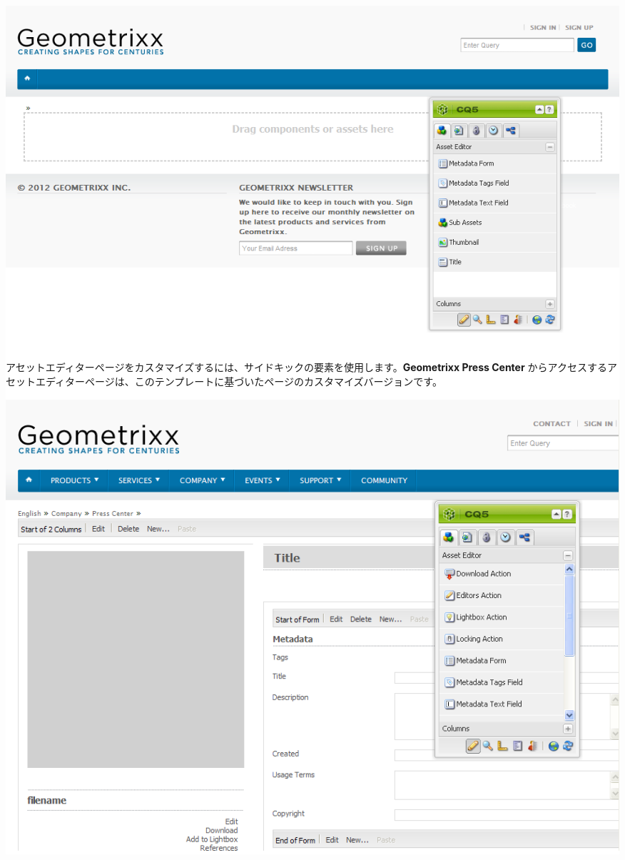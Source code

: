 ![assetshare5](assets/assetshare5.png)

アセットエディターページをカスタマイズするには、サイドキックの要素を使用します。**Geometrixx Press Center** からアクセスするアセットエディターページは、このテンプレートに基づいたページのカスタマイズバージョンです。

![assetshare6](assets/assetshare6.png)

